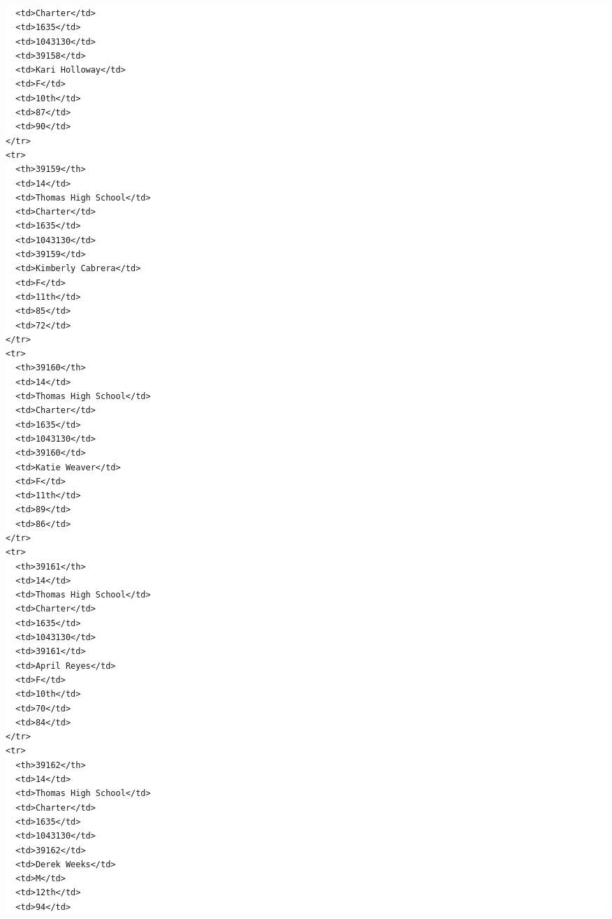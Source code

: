       <td>Charter</td>
      <td>1635</td>
      <td>1043130</td>
      <td>39158</td>
      <td>Kari Holloway</td>
      <td>F</td>
      <td>10th</td>
      <td>87</td>
      <td>90</td>
    </tr>
    <tr>
      <th>39159</th>
      <td>14</td>
      <td>Thomas High School</td>
      <td>Charter</td>
      <td>1635</td>
      <td>1043130</td>
      <td>39159</td>
      <td>Kimberly Cabrera</td>
      <td>F</td>
      <td>11th</td>
      <td>85</td>
      <td>72</td>
    </tr>
    <tr>
      <th>39160</th>
      <td>14</td>
      <td>Thomas High School</td>
      <td>Charter</td>
      <td>1635</td>
      <td>1043130</td>
      <td>39160</td>
      <td>Katie Weaver</td>
      <td>F</td>
      <td>11th</td>
      <td>89</td>
      <td>86</td>
    </tr>
    <tr>
      <th>39161</th>
      <td>14</td>
      <td>Thomas High School</td>
      <td>Charter</td>
      <td>1635</td>
      <td>1043130</td>
      <td>39161</td>
      <td>April Reyes</td>
      <td>F</td>
      <td>10th</td>
      <td>70</td>
      <td>84</td>
    </tr>
    <tr>
      <th>39162</th>
      <td>14</td>
      <td>Thomas High School</td>
      <td>Charter</td>
      <td>1635</td>
      <td>1043130</td>
      <td>39162</td>
      <td>Derek Weeks</td>
      <td>M</td>
      <td>12th</td>
      <td>94</td>